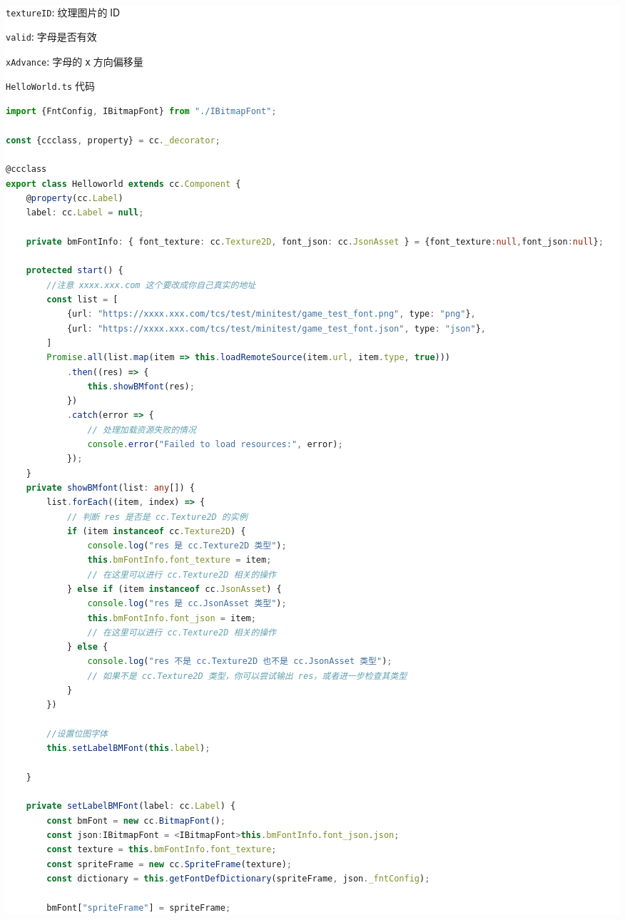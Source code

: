   `textureID`: 纹理图片的 ID

  `valid`: 字母是否有效

  `xAdvance`: 字母的 x 方向偏移量

`HelloWorld.ts` 代码

```typescript
import {FntConfig, IBitmapFont} from "./IBitmapFont";

const {ccclass, property} = cc._decorator;

@ccclass
export class Helloworld extends cc.Component {
    @property(cc.Label)
    label: cc.Label = null;

    private bmFontInfo: { font_texture: cc.Texture2D, font_json: cc.JsonAsset } = {font_texture:null,font_json:null};

    protected start() {
      	//注意 xxxx.xxx.com 这个要改成你自己真实的地址
        const list = [
            {url: "https://xxxx.xxx.com/tcs/test/minitest/game_test_font.png", type: "png"},
            {url: "https://xxxx.xxx.com/tcs/test/minitest/game_test_font.json", type: "json"},
        ]
        Promise.all(list.map(item => this.loadRemoteSource(item.url, item.type, true)))
            .then((res) => {
                this.showBMfont(res);
            })
            .catch(error => {
                // 处理加载资源失败的情况
                console.error("Failed to load resources:", error);
            });
    }
    private showBMfont(list: any[]) {
        list.forEach((item, index) => {
            // 判断 res 是否是 cc.Texture2D 的实例
            if (item instanceof cc.Texture2D) {
                console.log("res 是 cc.Texture2D 类型");
                this.bmFontInfo.font_texture = item;
                // 在这里可以进行 cc.Texture2D 相关的操作
            } else if (item instanceof cc.JsonAsset) {
                console.log("res 是 cc.JsonAsset 类型");
                this.bmFontInfo.font_json = item;
                // 在这里可以进行 cc.Texture2D 相关的操作
            } else {
                console.log("res 不是 cc.Texture2D 也不是 cc.JsonAsset 类型");
                // 如果不是 cc.Texture2D 类型，你可以尝试输出 res，或者进一步检查其类型
            }
        })

        //设置位图字体
        this.setLabelBMFont(this.label);

    }

    private setLabelBMFont(label: cc.Label) {
        const bmFont = new cc.BitmapFont();
        const json:IBitmapFont = <IBitmapFont>this.bmFontInfo.font_json.json;
        const texture = this.bmFontInfo.font_texture;
        const spriteFrame = new cc.SpriteFrame(texture);
        const dictionary = this.getFontDefDictionary(spriteFrame, json._fntConfig);

        bmFont["spriteFrame"] = spriteFrame;
```